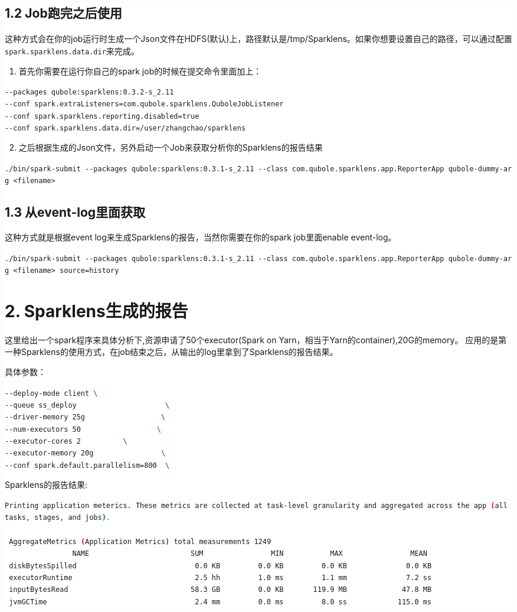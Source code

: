 

## 1.2 Job跑完之后使用

这种方式会在你的job运行时生成一个Json文件在HDFS(默认)上，路径默认是/tmp/Sparklens。如果你想要设置自己的路径，可以通过配置`spark.sparklens.data.dir`来完成。

1.  首先你需要在运行你自己的spark job的时候在提交命令里面加上：

```
--packages qubole:sparklens:0.3.2-s_2.11
--conf spark.extraListeners=com.qubole.sparklens.QuboleJobListener
--conf spark.sparklens.reporting.disabled=true
--conf spark.sparklens.data.dir=/user/zhangchao/sparklens
```

2.  之后根据生成的Json文件，另外启动一个Job来获取分析你的Sparklens的报告结果

```
./bin/spark-submit --packages qubole:sparklens:0.3.1-s_2.11 --class com.qubole.sparklens.app.ReporterApp qubole-dummy-arg <filename>

```

## 1.3 从event-log里面获取

这种方式就是根据event log来生成Sparklens的报告，当然你需要在你的spark job里面enable event-log。

```
./bin/spark-submit --packages qubole:sparklens:0.3.1-s_2.11 --class com.qubole.sparklens.app.ReporterApp qubole-dummy-arg <filename> source=history

```

# 2. Sparklens生成的报告


这里给出一个spark程序来具体分析下,资源申请了50个executor(Spark on Yarn，相当于Yarn的container),20G的memory。 应用的是第一种Sparklens的使用方式，在job结束之后，从输出的log里拿到了Sparklens的报告结果。

具体参数：

```bash
--deploy-mode client \
--queue ss_deploy                     \
--driver-memory 25g                  \
--num-executors 50                  \
--executor-cores 2          \
--executor-memory 20g                \
--conf spark.default.parallelism=800  \
```

Sparklens的报告结果:

```bash
Printing application meterics. These metrics are collected at task-level granularity and aggregated across the app (all tasks, stages, and jobs).

 AggregateMetrics (Application Metrics) total measurements 1249 
                NAME                        SUM                MIN           MAX                MEAN         
 diskBytesSpilled                            0.0 KB         0.0 KB         0.0 KB              0.0 KB
 executorRuntime                             2.5 hh         1.0 ms         1.1 mm              7.2 ss
 inputBytesRead                             58.3 GB         0.0 KB       119.9 MB             47.8 MB
 jvmGCTime                                   2.4 mm         0.0 ms         8.0 ss            115.0 ms
```
